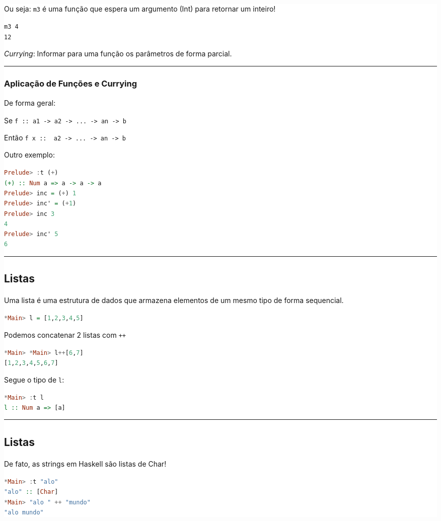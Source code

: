 Ou seja: `m3` é uma função que espera um argumento (Int) para retornar um inteiro!

```
m3 4
12
```

_Currying_: Informar para uma função os parâmetros de forma parcial.

---
### Aplicação de Funções e Currying

De forma geral: 

Se `f :: a1 -> a2 -> ... -> an -> b`

Então `f x ::  a2 -> ... -> an -> b`

Outro exemplo:
```haskell
Prelude> :t (+)
(+) :: Num a => a -> a -> a
Prelude> inc = (+) 1
Prelude> inc' = (+1)
Prelude> inc 3
4
Prelude> inc' 5
6
```

---
## Listas

 Uma lista é uma estrutura de dados que armazena elementos de um mesmo tipo 
 de forma  sequencial.

```haskell
*Main> l = [1,2,3,4,5]
```

Podemos concatenar 2 listas com `++`

```haskell
*Main> *Main> l++[6,7]
[1,2,3,4,5,6,7]
```

Segue o tipo de `l`:
```haskell
*Main> :t l
l :: Num a => [a]
```

---
## Listas
De fato, as strings em Haskell são listas de Char!
```haskell
*Main> :t "alo"
"alo" :: [Char]
*Main> "alo " ++ "mundo"
"alo mundo"
```
